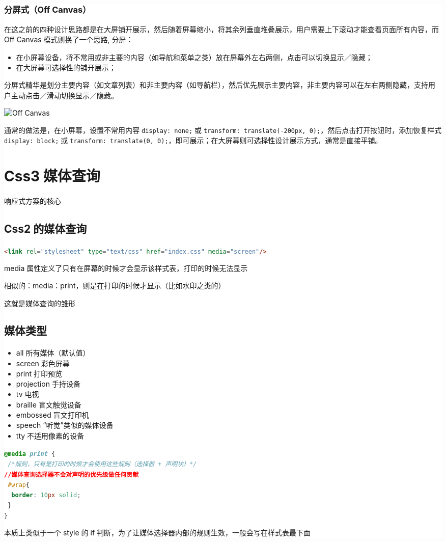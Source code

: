 ### 分屏式（Off Canvas）

在这之前的四种设计思路都是在大屏铺开展示，然后随着屏幕缩小，将其余列垂直堆叠展示，用户需要上下滚动才能查看页面所有内容，而 Off Canvas 模式则换了一个思路, 分屏：

+ 在小屏幕设备，将不常用或非主要的内容（如导航和菜单之类）放在屏幕外左右两侧，点击可以切换显示／隐藏；
+ 在大屏幕可选择性的铺开展示；

分屏式精华是划分主要内容（如文章列表）和非主要内容（如导航栏），然后优先展示主要内容，非主要内容可以在左右两侧隐藏，支持用户主动点击／滑动切换显示／隐藏。

![Off Canvas](/img/user/programming/font-end/primitive/css/layout/off-canvas-example.png)

通常的做法是，在小屏幕，设置不常用内容 `display: none;` 或 `transform: translate(-200px, 0);`，然后点击打开按钮时，添加恢复样式 `display: block;` 或 `transform: translate(0, 0);`，即可展示；在大屏幕则可选择性设计展示方式，通常是直接平铺。

# Css3 媒体查询

响应式方案的核心

## Css2 的媒体查询

```html
<link rel="stylesheet" type="text/css" href="index.css" media="screen"/>
```

media 属性定义了只有在屏幕的时候才会显示该样式表，打印的时候无法显示

相似的：media：print，则是在打印的时候才显示（比如水印之类的）

这就是媒体查询的雏形

## 媒体类型

- all 所有媒体（默认值）
- screen 彩色屏幕
- print 打印预览
- projection 手持设备
- tv 电视
- braille 盲文触觉设备
- embossed 盲文打印机
- speech “听觉”类似的媒体设备
- tty 不适用像素的设备

```css
@media print {
 /*规则，只有是打印的时候才会使用这些规则（选择器 + 声明块）*/
//媒体查询选择器不会对声明的优先级做任何贡献
 #wrap{
  border: 10px solid;
 }
}
```

本质上类似于一个 style 的 if 判断，为了让媒体选择器内部的规则生效，一般会写在样式表最下面
